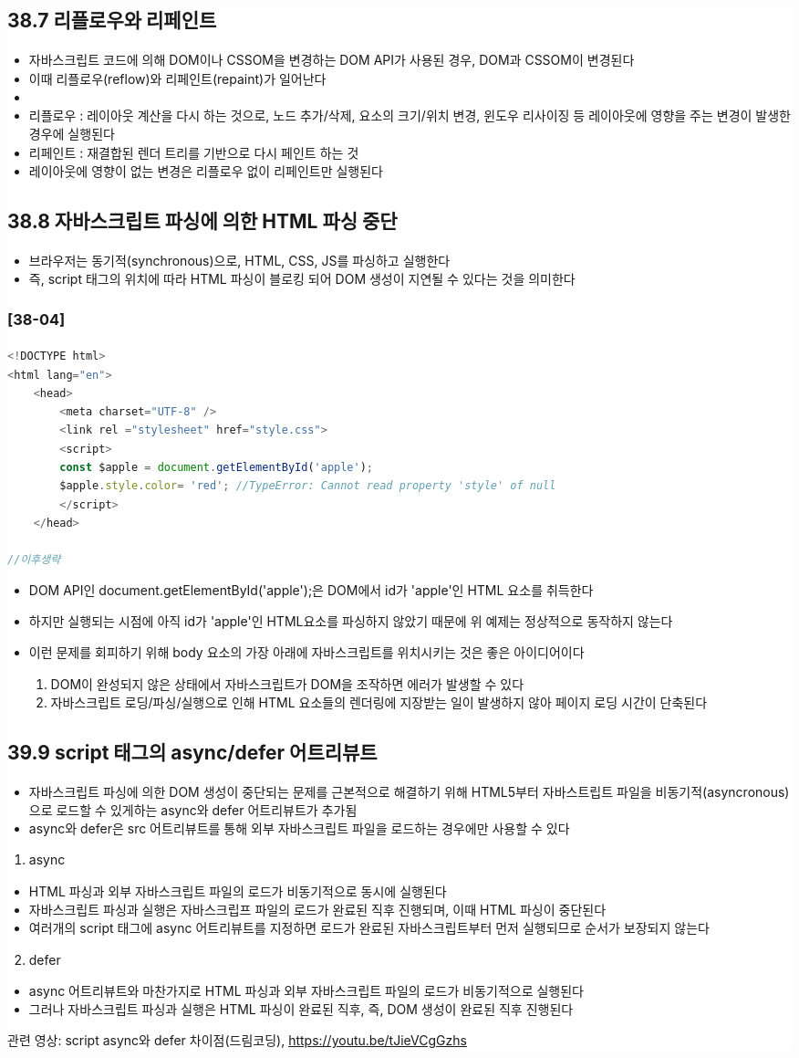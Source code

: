 ## 38.7 리플로우와 리페인트
- 자바스크립트 코드에 의해 DOM이나 CSSOM을 변경하는 DOM API가 사용된 경우, DOM과 CSSOM이 변경된다
- 이때 리플로우(reflow)와 리페인트(repaint)가 일어난다
- 
- 리플로우 : 레이아웃 계산을 다시 하는 것으로, 노드 추가/삭제, 요소의 크기/위치 변경, 윈도우 리사이징 등 레이아웃에 영향을 주는 변경이 발생한 경우에 실행된다
- 리페인트 : 재결합된 렌더 트리를 기반으로 다시 페인트 하는 것
- 레이아웃에 영향이 없는 변경은 리플로우 없이 리페인트만 실행된다

## 38.8 자바스크립트 파싱에 의한 HTML 파싱 중단
- 브라우저는 동기적(synchronous)으로, HTML, CSS, JS를 파싱하고 실행한다
- 즉, script 태그의 위치에 따라 HTML 파싱이 블로킹 되어 DOM 생성이 지연될 수 있다는 것을 의미한다

### [38-04]
```js
<!DOCTYPE html>
<html lang="en">
    <head>
        <meta charset="UTF-8" />
        <link rel ="stylesheet" href="style.css">
        <script>
        const $apple = document.getElementById('apple');
        $apple.style.color= 'red'; //TypeError: Cannot read property 'style' of null
        </script>
    </head>

//이후생략
```
- DOM API인 document.getElementById('apple');은 DOM에서 id가 'apple'인 HTML 요소를 취득한다
- 하지만 실행되는 시점에 아직 id가 'apple'인 HTML요소를 파싱하지 않았기 때문에 위 예제는 정상적으로 동작하지 않는다
- 이런 문제를 회피하기 위해 body 요소의 가장 아래에 자바스크립트를 위치시키는 것은 좋은 아이디어이다

    1. DOM이 완성되지 않은 상태에서 자바스크립트가 DOM을 조작하면 에러가 발생할 수 있다
    2. 자바스크립트 로딩/파싱/실행으로 인해 HTML 요소들의 렌더링에 지장받는 일이 발생하지 않아 페이지 로딩 시간이 단축된다

## 39.9 script 태그의 async/defer 어트리뷰트 
- 자바스크립트 파싱에 의한 DOM 생성이 중단되는 문제를 근본적으로 해결하기 위해 HTML5부터 자바스트립트 파일을 비동기적(asyncronous)으로 로드할 수 있게하는 async와 defer 어트리뷰트가 추가됨
- async와 defer은 src 어트리뷰트를 통해 외부 자바스크립트 파일을 로드하는 경우에만 사용할 수 있다

1. async
- HTML 파싱과 외부 자바스크립트 파일의 로드가 비동기적으로 동시에 실행된다
- 자바스크립트 파싱과 실행은 자바스크립프 파일의 로드가 완료된 직후 진행되며, 이때 HTML 파싱이 중단된다
- 여러개의 script 태그에 async 어트리뷰트를 지정하면 로드가 완료된 자바스크립트부터 먼저 실행되므로 순서가 보장되지 않는다

2. defer
- async 어트리뷰트와 마찬가지로 HTML 파싱과 외부 자바스크립트 파일의 로드가 비동기적으로 실행된다
- 그러나 자바스크립트 파싱과 실행은 HTML 파싱이 완료된 직후, 즉, DOM 생성이 완료된 직후 진행된다

관련 영상: script async와 defer 차이점(드림코딩), https://youtu.be/tJieVCgGzhs
